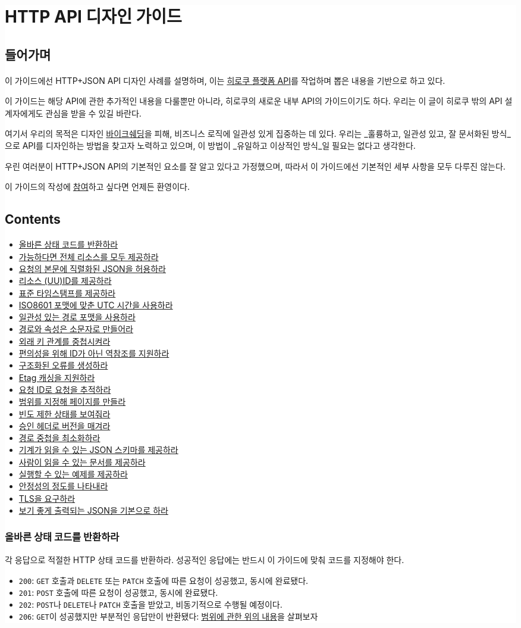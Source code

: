 # HTTP API 디자인 가이드

## 들어가며

이 가이드에선 HTTP+JSON API 디자인 사례를 설명하며,
이는 [히로쿠 플랫폼 API](https://devcenter.heroku.com/articles/platform-api-reference)를 작업하며 뽑은 내용을 기반으로 하고 있다.

이 가이드는 해당 API에 관한 추가적인 내용을 다룰뿐만 아니라, 히로쿠의 새로운 내부 API의 가이드이기도 하다.
우리는 이 글이 히로쿠 밖의 API 설계자에게도 관심을 받을 수 있길 바란다.

여기서 우리의 목적은 디자인 [바이크쉐딩](http://en.wiktionary.org/wiki/bikeshedding)을 피해, 비즈니스 로직에 일관성 있게 집중하는 데 있다.
우리는 _훌륭하고, 일관성 있고, 잘 문서화된 방식_으로 API를 디자인하는 방법을 찾고자 노력하고 있으며, 이 방법이 _유일하고 이상적인 방식_일 필요는 없다고 생각한다.  

우린 여러분이 HTTP+JSON API의 기본적인 요소를 잘 알고 있다고 가정했으며, 따라서 이 가이드에선 기본적인 세부 사항을 모두 다루진 않는다.

이 가이드의 작성에 [참여](../CONTRIBUTING.md)하고 싶다면 언제든 환영이다.

## Contents

*  [올바른 상태 코드를 반환하라](#올바른-상태-코드를-반환하라)
*  [가능하다면 전체 리소스를 모두 제공하라](#가능하다면-전체-리소스를-모두-제공하라)
*  [요청의 본문에 직렬화된 JSON을 허용하라](#요청의-본문에-직렬화된-json을-허용하라)
*  [리소스 (UU)ID를 제공하라](#리소스-uudi를-제공하라)
*  [표준 타임스탬프를 제공하라](#표준-타임스탬프를-제공하라)
*  [ISO8601 포맷에 맞춘 UTC 시간을 사용하라](#iso8601-포맷에-맞춘-utc-시간을-사용하라)
*  [일관성 있는 경로 포맷을 사용하라](#일관성-있는-경로-포맷을-사용하라)
*  [경로와 속성은 소문자로 만들어라](#경로와-속성은-소문자로-만들어라)
*  [외래 키 관계를 중첩시켜라](#외래-키-관계를-중첩시켜라)
*  [편의성을 위해 ID가 아닌 역참조를 지원하라](#편의성을-위해-id가-아닌-역참조를-지원하라)
*  [구조화된 오류를 생성하라](#구조화된-오류를-생성하라)
*  [Etag 캐싱을 지원하라](#etag-캐싱을-지원하라)
*  [요청 ID로 요청을 추적하라](#요청-id로-요청을-추적하라)
*  [범위를 지정해 페이지를 만들라](#범위를-지정해-페이지를-만들라)
*  [빈도 제한 상태를 보여줘라](#빈도-제한-상태를-보여줘라)
*  [승인 헤더로 버전을 매겨라](#승인-헤더로-버전을-매겨라)
*  [경로 중첩을 최소화하라](#경로-중첩을-최소화하라)
*  [기계가 읽을 수 있는 JSON 스키마를 제공하라](#기계가-읽을-수-있는-json-스키마를-제공하라)
*  [사람이 읽을 수 있는 문서를 제공하라](#사람이-읽을-수-있는-문서를-제공하라)
*  [실행할 수 있는 예제를 제공하라](#실행할-수-있는-예제를-제공하라)
*  [안정성의 정도를 나타내라](#안정성의-정도를-나타내라)
*  [TLS을 요구하라](#tls을-요구하라)
*  [보기 좋게 출력되는 JSON을 기본으로 하라](#보기-좋게-출력되는-json을-기본으로-하라)

### 올바른 상태 코드를 반환하라

각 응답으로 적절한 HTTP 상태 코드를 반환하라. 성공적인 응답에는 반드시 이 가이드에 맞춰 코드를 지정해야 한다.

* `200`: `GET` 호출과 `DELETE` 또는 `PATCH` 호출에 따른 요청이 성공했고, 동시에 완료됐다.
* `201`: `POST` 호출에 따른 요청이 성공했고, 동시에 완료됐다.
* `202`: `POST`나 `DELETE`나 `PATCH` 호출을 받았고, 비동기적으로 수행될 예정이다.
* `206`: `GET`이 성공했지만 부분적인 응답만이 반환됐다: [범위에 관한 위의 내용](#페이지를-범위로-지정하라)을 살펴보자

